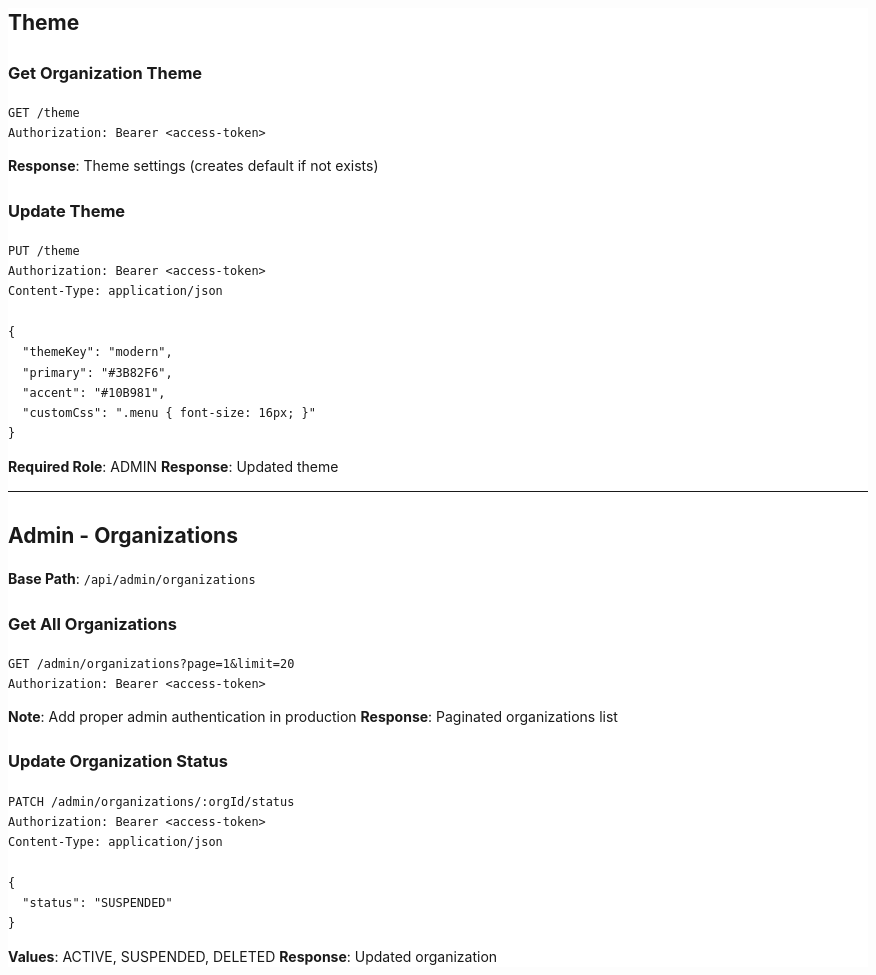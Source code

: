 
## Theme

### Get Organization Theme
```http
GET /theme
Authorization: Bearer <access-token>
```
**Response**: Theme settings (creates default if not exists)

### Update Theme
```http
PUT /theme
Authorization: Bearer <access-token>
Content-Type: application/json

{
  "themeKey": "modern",
  "primary": "#3B82F6",
  "accent": "#10B981",
  "customCss": ".menu { font-size: 16px; }"
}
```
**Required Role**: ADMIN
**Response**: Updated theme

---

## Admin - Organizations

**Base Path**: `/api/admin/organizations`

### Get All Organizations
```http
GET /admin/organizations?page=1&limit=20
Authorization: Bearer <access-token>
```
**Note**: Add proper admin authentication in production
**Response**: Paginated organizations list

### Update Organization Status
```http
PATCH /admin/organizations/:orgId/status
Authorization: Bearer <access-token>
Content-Type: application/json

{
  "status": "SUSPENDED"
}
```
**Values**: ACTIVE, SUSPENDED, DELETED
**Response**: Updated organization
